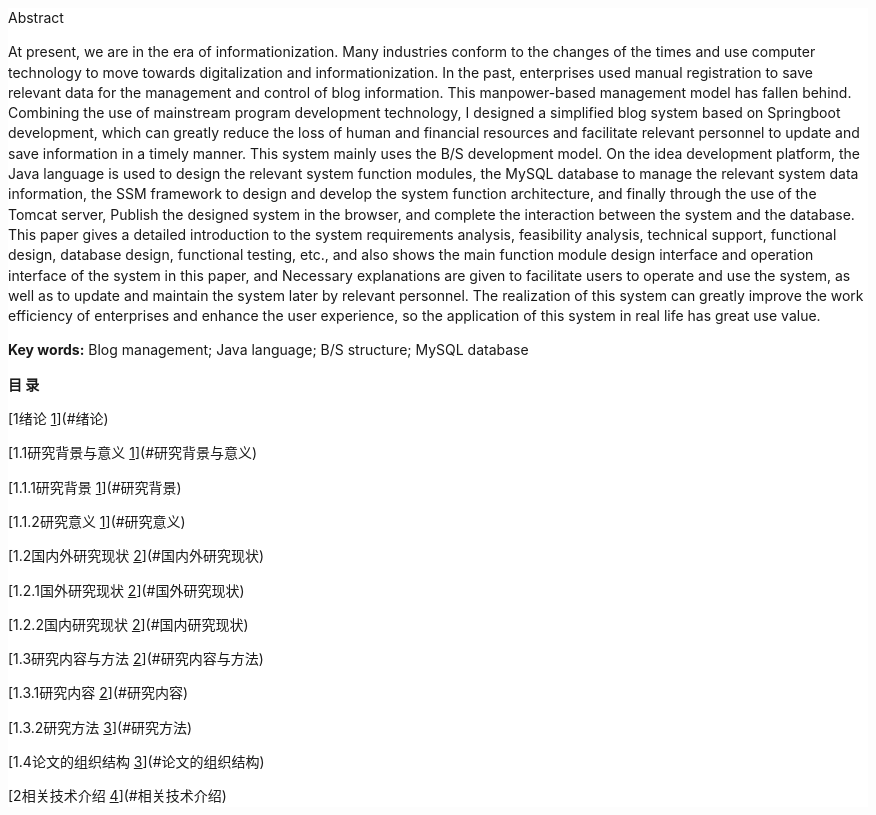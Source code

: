 Abstract

At present, we are in the era of informationization. Many industries
conform to the changes of the times and use computer technology to move
towards digitalization and informationization. In the past, enterprises
used manual registration to save relevant data for the management and
control of blog information. This manpower-based management model has
fallen behind. Combining the use of mainstream program development
technology, I designed a simplified blog system based on Springboot
development, which can greatly reduce the loss of human and financial
resources and facilitate relevant personnel to update and save
information in a timely manner. This system mainly uses the B/S
development model. On the idea development platform, the Java language
is used to design the relevant system function modules, the MySQL
database to manage the relevant system data information, the SSM
framework to design and develop the system function architecture, and
finally through the use of the Tomcat server, Publish the designed
system in the browser, and complete the interaction between the system
and the database. This paper gives a detailed introduction to the system
requirements analysis, feasibility analysis, technical support,
functional design, database design, functional testing, etc., and also
shows the main function module design interface and operation interface
of the system in this paper, and Necessary explanations are given to
facilitate users to operate and use the system, as well as to update and
maintain the system later by relevant personnel. The realization of this
system can greatly improve the work efficiency of enterprises and
enhance the user experience, so the application of this system in real
life has great use value.

**Key words:** Blog management; Java language; B/S structure; MySQL
database

**目 录**

[1绪论 [1](#绪论)](#绪论)

[1.1研究背景与意义 [1](#研究背景与意义)](#研究背景与意义)

[1.1.1研究背景 [1](#研究背景)](#研究背景)

[1.1.2研究意义 [1](#研究意义)](#研究意义)

[1.2国内外研究现状 [2](#国内外研究现状)](#国内外研究现状)

[1.2.1国外研究现状 [2](#国外研究现状)](#国外研究现状)

[1.2.2国内研究现状 [2](#国内研究现状)](#国内研究现状)

[1.3研究内容与方法 [2](#研究内容与方法)](#研究内容与方法)

[1.3.1研究内容 [2](#研究内容)](#研究内容)

[1.3.2研究方法 [3](#研究方法)](#研究方法)

[1.4论文的组织结构 [3](#论文的组织结构)](#论文的组织结构)

[2相关技术介绍 [4](#相关技术介绍)](#相关技术介绍)
